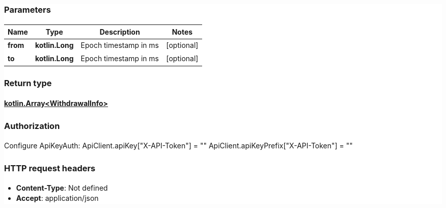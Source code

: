 ### Parameters

Name | Type | Description  | Notes
------------- | ------------- | ------------- | -------------
 **from** | **kotlin.Long**| Epoch timestamp in ms | [optional]
 **to** | **kotlin.Long**| Epoch timestamp in ms | [optional]

### Return type

[**kotlin.Array&lt;WithdrawalInfo&gt;**](WithdrawalInfo.md)

### Authorization


Configure ApiKeyAuth:
    ApiClient.apiKey["X-API-Token"] = ""
    ApiClient.apiKeyPrefix["X-API-Token"] = ""

### HTTP request headers

 - **Content-Type**: Not defined
 - **Accept**: application/json

